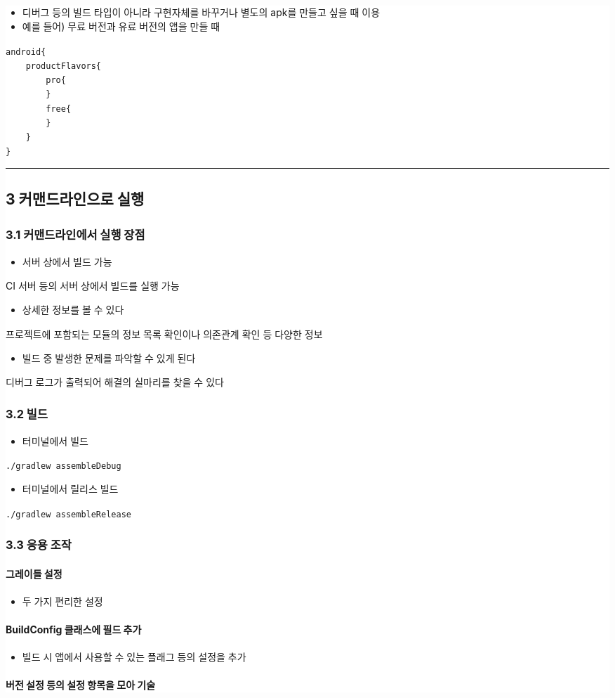- 디버그 등의 빌드 타입이 아니라 구현자체를 바꾸거나 별도의 apk를 만들고 싶을 때 이용
- 예를 들어) 무료 버전과 유료 버전의 앱을 만들 때

```
android{
    productFlavors{
        pro{
        }
        free{
        }
    }
}

```

-------------------------------

## 3 커맨드라인으로 실행

### 3.1 커맨드라인에서 실행 장점

- 서버 상에서 빌드 가능

CI 서버 등의 서버 상에서 빌드를 실행 가능

- 상세한 정보를 볼 수 있다

프로젝트에 포함되는 모듈의 정보 목록 확인이나 의존관계 확인 등 다양한 정보

- 빌드 중 발생한 문제를 파악할 수 있게 된다

디버그 로그가 출력되어 해결의 실마리를 찾을 수 있다

### 3.2 빌드

- 터미널에서 빌드
```
./gradlew assembleDebug
```

- 터미널에서 릴리스 빌드
```
./gradlew assembleRelease
```

### 3.3 응용 조작

#### 그레이들 설정

- 두 가지 편리한 설정

#### BuildConfig 클래스에 필드 추가

- 빌드 시 앱에서 사용할 수 있는 플래그 등의 설정을 추가

#### 버전 설정 등의 설정 항목을 모아 기술
